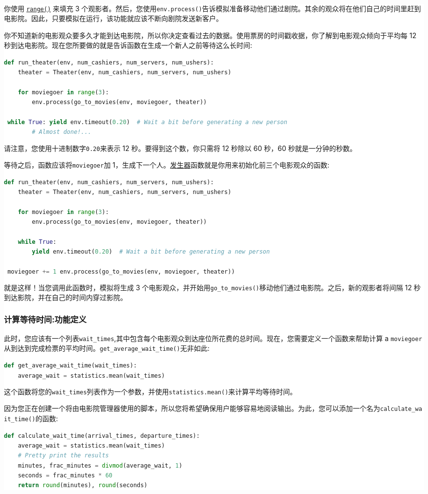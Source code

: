 你使用 [`range()`](https://realpython.com/courses/python-range-function/) 来填充 3 个观影者。然后，您使用`env.process()`告诉模拟准备移动他们通过剧院。其余的观众将在他们自己的时间里赶到电影院。因此，只要模拟在运行，该功能就应该不断向剧院发送新客户。

你不知道新的电影观众要多久才能到达电影院，所以你决定查看过去的数据。使用票房的时间戳收据，你了解到电影观众倾向于平均每 12 秒到达电影院。现在您所要做的就是告诉函数在生成一个新人之前等待这么长时间:

```py
def run_theater(env, num_cashiers, num_servers, num_ushers):
    theater = Theater(env, num_cashiers, num_servers, num_ushers)

    for moviegoer in range(3):
        env.process(go_to_movies(env, moviegoer, theater))

 while True: yield env.timeout(0.20)  # Wait a bit before generating a new person 
        # Almost done!...
```

请注意，您使用十进制数字`0.20`来表示 12 秒。要得到这个数，你只需将 12 秒除以 60 秒，60 秒就是一分钟的秒数。

等待之后，函数应该将`moviegoer`加 1，生成下一个人。[发生器](https://realpython.com/introduction-to-python-generators/)函数就是你用来初始化前三个电影观众的函数:

```py
def run_theater(env, num_cashiers, num_servers, num_ushers):
    theater = Theater(env, num_cashiers, num_servers, num_ushers)

    for moviegoer in range(3):
        env.process(go_to_movies(env, moviegoer, theater))

    while True:
        yield env.timeout(0.20)  # Wait a bit before generating a new person

 moviegoer += 1 env.process(go_to_movies(env, moviegoer, theater))
```

就是这样！当您调用此函数时，模拟将生成 3 个电影观众，并开始用`go_to_movies()`移动他们通过电影院。之后，新的观影者将间隔 12 秒到达影院，并在自己的时间内穿过影院。

### 计算等待时间:功能定义

此时，您应该有一个列表`wait_times`,其中包含每个电影观众到达座位所花费的总时间。现在，您需要定义一个函数来帮助计算 a `moviegoer`从到达到完成检票的平均时间。`get_average_wait_time()`无非如此:

```py
def get_average_wait_time(wait_times):
    average_wait = statistics.mean(wait_times)
```

这个函数将您的`wait_times`列表作为一个参数，并使用`statistics.mean()`来计算平均等待时间。

因为您正在创建一个将由电影院管理器使用的脚本，所以您将希望确保用户能够容易地阅读输出。为此，您可以添加一个名为`calculate_wait_time()`的函数:

```py
def calculate_wait_time(arrival_times, departure_times):
    average_wait = statistics.mean(wait_times)
    # Pretty print the results
    minutes, frac_minutes = divmod(average_wait, 1)
    seconds = frac_minutes * 60
    return round(minutes), round(seconds)
```
